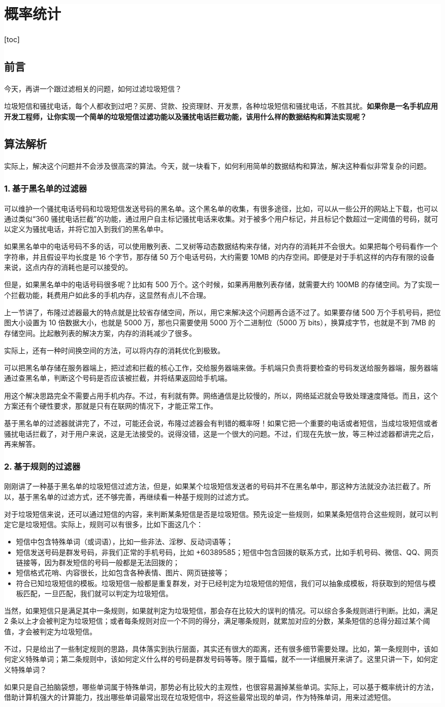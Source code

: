 # 概率统计

[toc]

## 前言

今天，再讲一个跟过滤相关的问题，如何过滤垃圾短信？

垃圾短信和骚扰电话，每个人都收到过吧？买房、贷款、投资理财、开发票，各种垃圾短信和骚扰电话，不胜其扰。**如果你是一名手机应用开发工程师，让你实现一个简单的垃圾短信过滤功能以及骚扰电话拦截功能，该用什么样的数据结构和算法实现呢？**

## 算法解析

实际上，解决这个问题并不会涉及很高深的算法。今天，就一块看下，如何利用简单的数据结构和算法，解决这种看似非常复杂的问题。

### 1. 基于黑名单的过滤器

可以维护一个骚扰电话号码和垃圾短信发送号码的黑名单。这个黑名单的收集，有很多途径，比如，可以从一些公开的网站上下载，也可以通过类似“360 骚扰电话拦截”的功能，通过用户自主标记骚扰电话来收集。对于被多个用户标记，并且标记个数超过一定阈值的号码，就可以定义为骚扰电话，并将它加入到我们的黑名单中。

如果黑名单中的电话号码不多的话，可以使用散列表、二叉树等动态数据结构来存储，对内存的消耗并不会很大。如果把每个号码看作一个字符串，并且假设平均长度是 16 个字节，那存储 50 万个电话号码，大约需要 10MB 的内存空间。即便是对于手机这样的内存有限的设备来说，这点内存的消耗也是可以接受的。

但是，如果黑名单中的电话号码很多呢？比如有 500 万个。这个时候，如果再用散列表存储，就需要大约 100MB 的存储空间。为了实现一个拦截功能，耗费用户如此多的手机内存，这显然有点儿不合理。

上一节讲了，布隆过滤器最大的特点就是比较省存储空间，所以，用它来解决这个问题再合适不过了。如果要存储 500 万个手机号码，把位图大小设置为 10 倍数据大小，也就是 5000 万，那也只需要使用 5000 万个二进制位（5000 万 bits），换算成字节，也就是不到 7MB 的存储空间。比起散列表的解决方案，内存的消耗减少了很多。

实际上，还有一种时间换空间的方法，可以将内存的消耗优化到极致。

可以把黑名单存储在服务器端上，把过滤和拦截的核心工作，交给服务器端来做。手机端只负责将要检查的号码发送给服务器端，服务器端通过查黑名单，判断这个号码是否应该被拦截，并将结果返回给手机端。

用这个解决思路完全不需要占用手机内存。不过，有利就有弊。网络通信是比较慢的，所以，网络延迟就会导致处理速度降低。而且，这个方案还有个硬性要求，那就是只有在联网的情况下，才能正常工作。

基于黑名单的过滤器就讲完了，不过，可能还会说，布隆过滤器会有判错的概率呀！如果它把一个重要的电话或者短信，当成垃圾短信或者骚扰电话拦截了，对于用户来说，这是无法接受的。说得没错，这是一个很大的问题。不过，们现在先放一放，等三种过滤器都讲完之后，再来解答。

### 2. 基于规则的过滤器

刚刚讲了一种基于黑名单的垃圾短信过滤方法，但是，如果某个垃圾短信发送者的号码并不在黑名单中，那这种方法就没办法拦截了。所以，基于黑名单的过滤方式，还不够完善，再继续看一种基于规则的过滤方式。

对于垃圾短信来说，还可以通过短信的内容，来判断某条短信是否是垃圾短信。预先设定一些规则，如果某条短信符合这些规则，就可以判定它是垃圾短信。实际上，规则可以有很多，比如下面这几个：

- 短信中包含特殊单词（或词语），比如一些非法、淫秽、反动词语等；
- 短信发送号码是群发号码，非我们正常的手机号码，比如 +60389585；短信中包含回拨的联系方式，比如手机号码、微信、QQ、网页链接等，因为群发短信的号码一般都是无法回拨的；
- 短信格式花哨、内容很长，比如包含各种表情、图片、网页链接等；
- 符合已知垃圾短信的模板。垃圾短信一般都是重复群发，对于已经判定为垃圾短信的短信，我们可以抽象成模板，将获取到的短信与模板匹配，一旦匹配，我们就可以判定为垃圾短信。

当然，如果短信只是满足其中一条规则，如果就判定为垃圾短信，那会存在比较大的误判的情况。可以综合多条规则进行判断。比如，满足 2 条以上才会被判定为垃圾短信；或者每条规则对应一个不同的得分，满足哪条规则，就累加对应的分数，某条短信的总得分超过某个阈值，才会被判定为垃圾短信。

不过，只是给出了一些制定规则的思路，具体落实到执行层面，其实还有很大的距离，还有很多细节需要处理。比如，第一条规则中，该如何定义特殊单词；第二条规则中，该如何定义什么样的号码是群发号码等等。限于篇幅，就不一一详细展开来讲了。这里只讲一下，如何定义特殊单词？

如果只是自己拍脑袋想，哪些单词属于特殊单词，那势必有比较大的主观性，也很容易漏掉某些单词。实际上，可以基于概率统计的方法，借助计算机强大的计算能力，找出哪些单词最常出现在垃圾短信中，将这些最常出现的单词，作为特殊单词，用来过滤短信。
